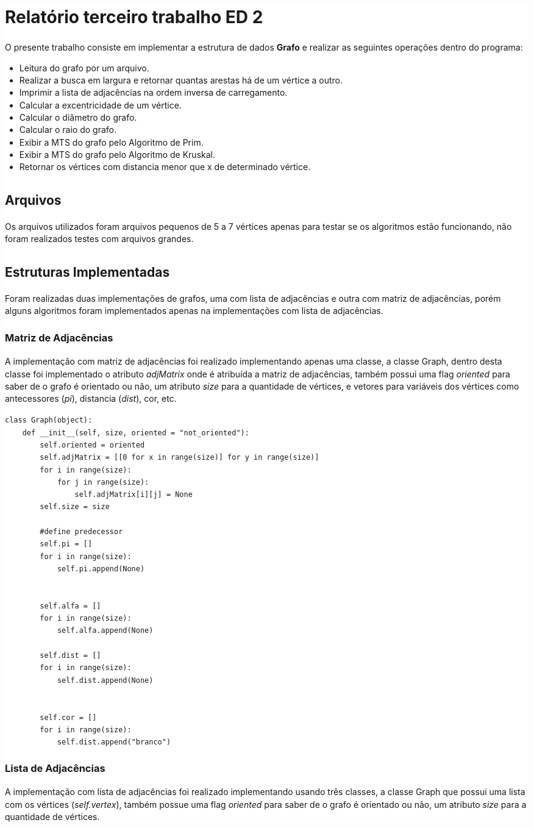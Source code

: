 ﻿# Relatório terceiro trabalho ED 2
O presente trabalho consiste em implementar a estrutura de dados **Grafo** e realizar as seguintes operações dentro do programa:

- Leitura do grafo por um arquivo.
- Realizar a busca em largura e retornar quantas arestas há de um vértice a outro.
- Imprimir a lista de adjacências na ordem inversa de carregamento.
- Calcular a excentricidade de um vértice.
- Calcular o diâmetro do grafo.
- Calcular o raio do grafo.
- Exibir a MTS do grafo pelo Algoritmo de Prim.
- Exibir a MTS do grafo pelo Algoritmo de Kruskal.
- Retornar os vértices com distancia menor que x de determinado vértice.

## Arquivos
 Os arquivos utilizados foram arquivos pequenos de 5 a 7 vértices apenas para testar se os algoritmos estão funcionando, não foram realizados testes com arquivos grandes.
## Estruturas Implementadas
Foram realizadas duas implementações de grafos, uma com lista de adjacências e outra com matriz de adjacências, porém alguns algoritmos foram implementados apenas na implementações com lista de adjacências.
### Matriz de Adjacências
A implementação com matriz de adjacências foi realizado implementando apenas uma classe, a classe Graph, dentro desta classe foi implementado o atributo *adjMatrix* onde é atribuída a matriz de adjacências, também possui uma flag *oriented* para saber de o grafo é orientado ou não, um atributo *size* para a quantidade de vértices, e vetores para variáveis dos vértices como antecessores (*pi*), distancia (*dist*), cor, etc.
````
class Graph(object):
	def __init__(self, size, oriented = "not_oriented"):
		self.oriented = oriented
		self.adjMatrix = [[0 for x in range(size)] for y in range(size)] 
		for i in range(size):
			for j in range(size):
				self.adjMatrix[i][j] = None
		self.size = size
		
		#define predecessor
		self.pi = []
		for i in range(size):
			self.pi.append(None)

		
		self.alfa = []
		for i in range(size):
			self.alfa.append(None)

		self.dist = []
		for i in range(size):
			self.dist.append(None)
		

		self.cor = []
		for i in range(size):
			self.dist.append("branco")
````
### Lista de Adjacências
A implementação com lista de adjacências foi realizado implementando usando três classes, a classe Graph que possui uma lista com os vértices (*self.vertex*), também possue uma flag *oriented* para saber de o grafo é orientado ou não, um atributo *size* para a quantidade de vértices. 
````
````